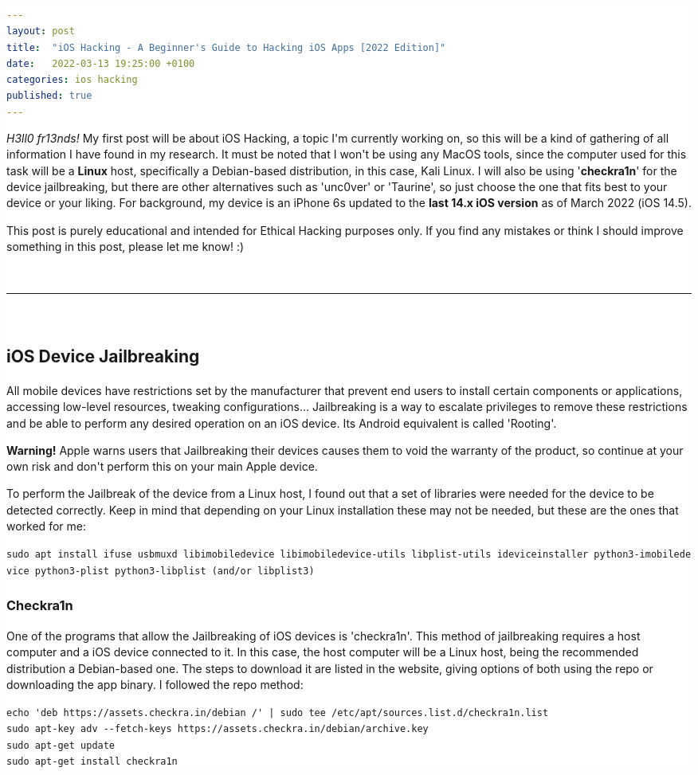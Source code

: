 ```yaml
---
layout: post
title:  "iOS Hacking - A Beginner's Guide to Hacking iOS Apps [2022 Edition]"
date:   2022-03-13 19:25:00 +0100
categories: ios hacking
published: true
---
```


*H3ll0 fr13nds!* My first post will be about iOS Hacking, a topic I'm currently working on, so this will be a kind of gathering of all information I have found in my research. It must be noted that I won't be using any MacOS tools, since the computer used for this task will be a **Linux** host, specifically a Debian-based distribution, in this case, Kali Linux. I will also be using '**checkra1n**' for the device jailbreaking, but there are other alternatives such as 'unc0ver' or 'Taurine', so just choose the one that fits best to your device or your liking. For background, my device is an iPhone 6s updated to the **last 14.x iOS version** as of March 2022 (iOS 14.5).

This post is purely educational and intended for Ethical Hacking purposes only. If you find any mistakes or think I should improve something in this post, please let me know! :)


<br>

- - - -

<br>

## iOS Device Jailbreaking ##
All mobile devices have restrictions set by the manufacturer that prevent end users to install certain components or applications, accessing low-level resources, tweaking configurations... Jailbreaking is a way to escalate privileges to remove these restrictions and be able to perform any desired operation on an iOS device. Its Android equivalent is called 'Rooting'.

**Warning!** Apple warns users that Jailbreaking their devices causes them to void the warranty of the product, so continue at your own risk and don't perform this on your main Apple device.

To perform the Jailbreak of the device from a Linux host, I found out that a set of libraries were needed for the device to be detected correctly. Keep in mind that depending on your Linux installation these may not be needed, but these are the ones that worked for me:

```
sudo apt install ifuse usbmuxd libimobiledevice libimobiledevice-utils libplist-utils ideviceinstaller python3-imobiledevice python3-plist python3-libplist (and/or libplist3)
```


### Checkra1n ###
One of the programs that allow the Jailbreaking of iOS devices is 'checkra1n'. This method of jailbreaking requires a host computer and a iOS device connected to it. In this case, the host computer will be a Linux host, being the recommended distribution a Debian-based one. The steps to download it are listed in the website, giving options of both using the repo or downloading the app binary. I followed the repo method:

```
echo 'deb https://assets.checkra.in/debian /' | sudo tee /etc/apt/sources.list.d/checkra1n.list
sudo apt-key adv --fetch-keys https://assets.checkra.in/debian/archive.key
sudo apt-get update
sudo apt-get install checkra1n
```
